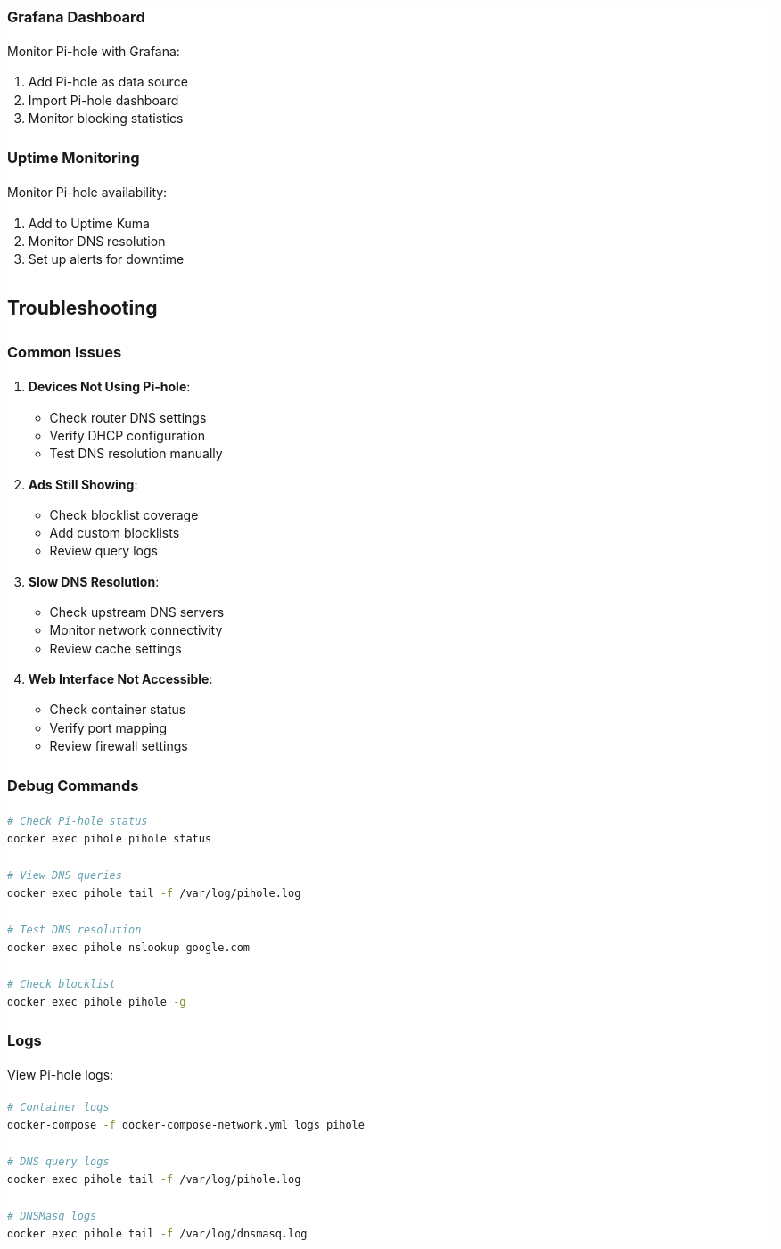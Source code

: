 ### Grafana Dashboard
Monitor Pi-hole with Grafana:
1. Add Pi-hole as data source
2. Import Pi-hole dashboard
3. Monitor blocking statistics

### Uptime Monitoring
Monitor Pi-hole availability:
1. Add to Uptime Kuma
2. Monitor DNS resolution
3. Set up alerts for downtime

## Troubleshooting

### Common Issues

1. **Devices Not Using Pi-hole**:
   - Check router DNS settings
   - Verify DHCP configuration
   - Test DNS resolution manually

2. **Ads Still Showing**:
   - Check blocklist coverage
   - Add custom blocklists
   - Review query logs

3. **Slow DNS Resolution**:
   - Check upstream DNS servers
   - Monitor network connectivity
   - Review cache settings

4. **Web Interface Not Accessible**:
   - Check container status
   - Verify port mapping
   - Review firewall settings

### Debug Commands
```bash
# Check Pi-hole status
docker exec pihole pihole status

# View DNS queries
docker exec pihole tail -f /var/log/pihole.log

# Test DNS resolution
docker exec pihole nslookup google.com

# Check blocklist
docker exec pihole pihole -g
```

### Logs
View Pi-hole logs:
```bash
# Container logs
docker-compose -f docker-compose-network.yml logs pihole

# DNS query logs
docker exec pihole tail -f /var/log/pihole.log

# DNSMasq logs
docker exec pihole tail -f /var/log/dnsmasq.log
```
